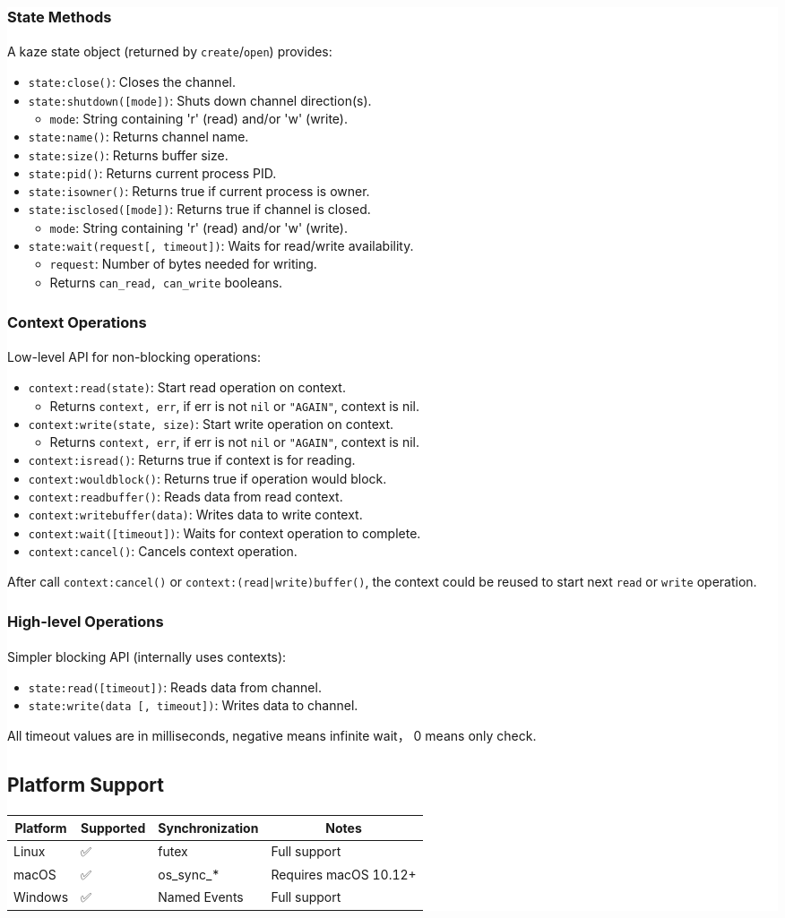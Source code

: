 ### State Methods

A kaze state object (returned by `create`/`open`) provides:

* `state:close()`: Closes the channel.
* `state:shutdown([mode])`: Shuts down channel direction(s).
     * `mode`: String containing 'r' (read) and/or 'w' (write).
* `state:name()`: Returns channel name.
* `state:size()`: Returns buffer size.
* `state:pid()`: Returns current process PID.
* `state:isowner()`: Returns true if current process is owner.
* `state:isclosed([mode])`: Returns true if channel is closed.
     * `mode`: String containing 'r' (read) and/or 'w' (write).
* `state:wait(request[, timeout])`: Waits for read/write availability.
     * `request`: Number of bytes needed for writing.
     * Returns `can_read, can_write` booleans.

### Context Operations

Low-level API for non-blocking operations:

* `context:read(state)`: Start read operation on context.
     * Returns `context, err`, if err is not `nil` or `"AGAIN"`, context is nil.
* `context:write(state, size)`: Start write operation on context.
     * Returns `context, err`, if err is not `nil` or `"AGAIN"`, context is nil.
* `context:isread()`: Returns true if context is for reading.
* `context:wouldblock()`: Returns true if operation would block.
* `context:readbuffer()`: Reads data from read context.
* `context:writebuffer(data)`: Writes data to write context.
* `context:wait([timeout])`: Waits for context operation to complete.
* `context:cancel()`: Cancels context operation.

After call `context:cancel()` or `context:(read|write)buffer()`, the context could be reused to
start next `read` or `write` operation.

### High-level Operations

Simpler blocking API (internally uses contexts):

* `state:read([timeout])`: Reads data from channel.
* `state:write(data [, timeout])`: Writes data to channel.

All timeout values are in milliseconds, negative means infinite wait， 0 means only check.

## Platform Support

| Platform | Supported | Synchronization | Notes |
|----------|-----------|----------------|--------|
| Linux    | ✅        | futex          | Full support |
| macOS    | ✅        | os_sync_*      | Requires macOS 10.12+ |  
| Windows  | ✅        | Named Events   | Full support |
